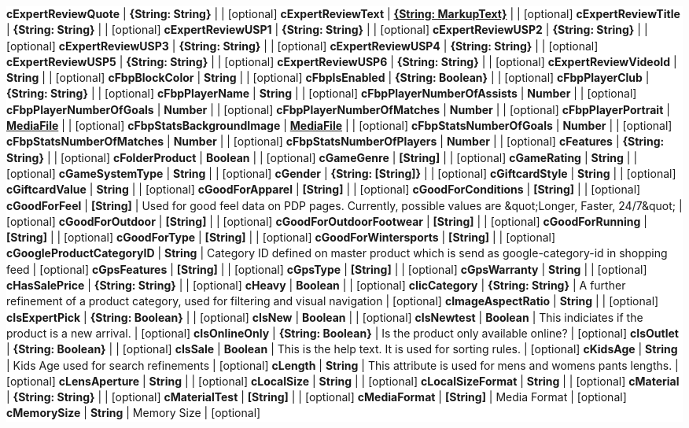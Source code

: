 **cExpertReviewQuote** | **{String: String}** |  | [optional] 
**cExpertReviewText** | [**{String: MarkupText}**](MarkupText.md) |  | [optional] 
**cExpertReviewTitle** | **{String: String}** |  | [optional] 
**cExpertReviewUSP1** | **{String: String}** |  | [optional] 
**cExpertReviewUSP2** | **{String: String}** |  | [optional] 
**cExpertReviewUSP3** | **{String: String}** |  | [optional] 
**cExpertReviewUSP4** | **{String: String}** |  | [optional] 
**cExpertReviewUSP5** | **{String: String}** |  | [optional] 
**cExpertReviewUSP6** | **{String: String}** |  | [optional] 
**cExpertReviewVideoId** | **String** |  | [optional] 
**cFbpBlockColor** | **String** |  | [optional] 
**cFbpIsEnabled** | **{String: Boolean}** |  | [optional] 
**cFbpPlayerClub** | **{String: String}** |  | [optional] 
**cFbpPlayerName** | **String** |  | [optional] 
**cFbpPlayerNumberOfAssists** | **Number** |  | [optional] 
**cFbpPlayerNumberOfGoals** | **Number** |  | [optional] 
**cFbpPlayerNumberOfMatches** | **Number** |  | [optional] 
**cFbpPlayerPortrait** | [**MediaFile**](MediaFile.md) |  | [optional] 
**cFbpStatsBackgroundImage** | [**MediaFile**](MediaFile.md) |  | [optional] 
**cFbpStatsNumberOfGoals** | **Number** |  | [optional] 
**cFbpStatsNumberOfMatches** | **Number** |  | [optional] 
**cFbpStatsNumberOfPlayers** | **Number** |  | [optional] 
**cFeatures** | **{String: String}** |  | [optional] 
**cFolderProduct** | **Boolean** |  | [optional] 
**cGameGenre** | **[String]** |  | [optional] 
**cGameRating** | **String** |  | [optional] 
**cGameSystemType** | **String** |  | [optional] 
**cGender** | **{String: [String]}** |  | [optional] 
**cGiftcardStyle** | **String** |  | [optional] 
**cGiftcardValue** | **String** |  | [optional] 
**cGoodForApparel** | **[String]** |  | [optional] 
**cGoodForConditions** | **[String]** |  | [optional] 
**cGoodForFeel** | **[String]** | Used for good feel data on PDP pages. Currently, possible values are \&quot;Longer, Faster, 24/7\&quot; | [optional] 
**cGoodForOutdoor** | **[String]** |  | [optional] 
**cGoodForOutdoorFootwear** | **[String]** |  | [optional] 
**cGoodForRunning** | **[String]** |  | [optional] 
**cGoodForType** | **[String]** |  | [optional] 
**cGoodForWintersports** | **[String]** |  | [optional] 
**cGoogleProductCategoryID** | **String** | Category ID defined on master product which is send as google-category-id in shopping feed | [optional] 
**cGpsFeatures** | **[String]** |  | [optional] 
**cGpsType** | **[String]** |  | [optional] 
**cGpsWarranty** | **String** |  | [optional] 
**cHasSalePrice** | **{String: String}** |  | [optional] 
**cHeavy** | **Boolean** |  | [optional] 
**cIicCategory** | **{String: String}** | A further refinement of a product category, used for filtering and visual navigation | [optional] 
**cImageAspectRatio** | **String** |  | [optional] 
**cIsExpertPick** | **{String: Boolean}** |  | [optional] 
**cIsNew** | **Boolean** |  | [optional] 
**cIsNewtest** | **Boolean** | This indiciates if the product is a new arrival. | [optional] 
**cIsOnlineOnly** | **{String: Boolean}** | Is the product only available online? | [optional] 
**cIsOutlet** | **{String: Boolean}** |  | [optional] 
**cIsSale** | **Boolean** | This is the help text. It is used for sorting rules. | [optional] 
**cKidsAge** | **String** | Kids Age used for search refinements | [optional] 
**cLength** | **String** | This attribute is used for mens and womens pants lengths. | [optional] 
**cLensAperture** | **String** |  | [optional] 
**cLocalSize** | **String** |  | [optional] 
**cLocalSizeFormat** | **String** |  | [optional] 
**cMaterial** | **{String: String}** |  | [optional] 
**cMaterialTest** | **[String]** |  | [optional] 
**cMediaFormat** | **[String]** | Media Format | [optional] 
**cMemorySize** | **String** | Memory Size | [optional] 